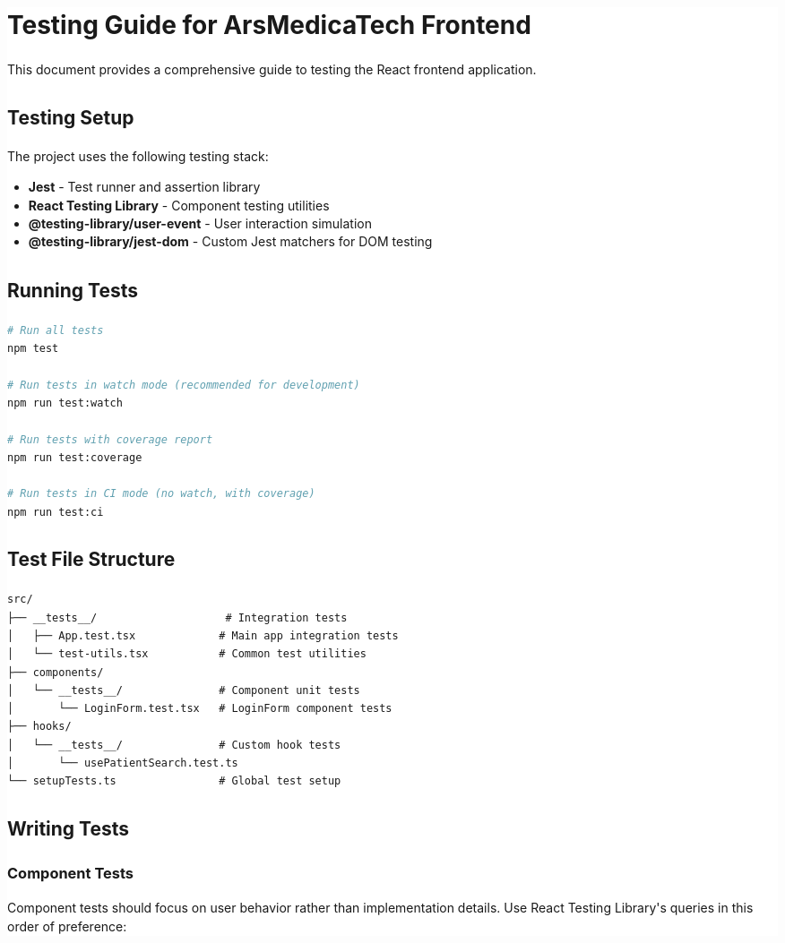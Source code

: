 # Testing Guide for ArsMedicaTech Frontend

This document provides a comprehensive guide to testing the React frontend application.

## Testing Setup

The project uses the following testing stack:

- **Jest** - Test runner and assertion library
- **React Testing Library** - Component testing utilities
- **@testing-library/user-event** - User interaction simulation
- **@testing-library/jest-dom** - Custom Jest matchers for DOM testing

## Running Tests

```bash
# Run all tests
npm test

# Run tests in watch mode (recommended for development)
npm run test:watch

# Run tests with coverage report
npm run test:coverage

# Run tests in CI mode (no watch, with coverage)
npm run test:ci
```

## Test File Structure

```
src/
├── __tests__/                    # Integration tests
│   ├── App.test.tsx             # Main app integration tests
│   └── test-utils.tsx           # Common test utilities
├── components/
│   └── __tests__/               # Component unit tests
│       └── LoginForm.test.tsx   # LoginForm component tests
├── hooks/
│   └── __tests__/               # Custom hook tests
│       └── usePatientSearch.test.ts
└── setupTests.ts                # Global test setup
```

## Writing Tests

### Component Tests

Component tests should focus on user behavior rather than implementation details. Use React Testing Library's queries in this order of preference:
